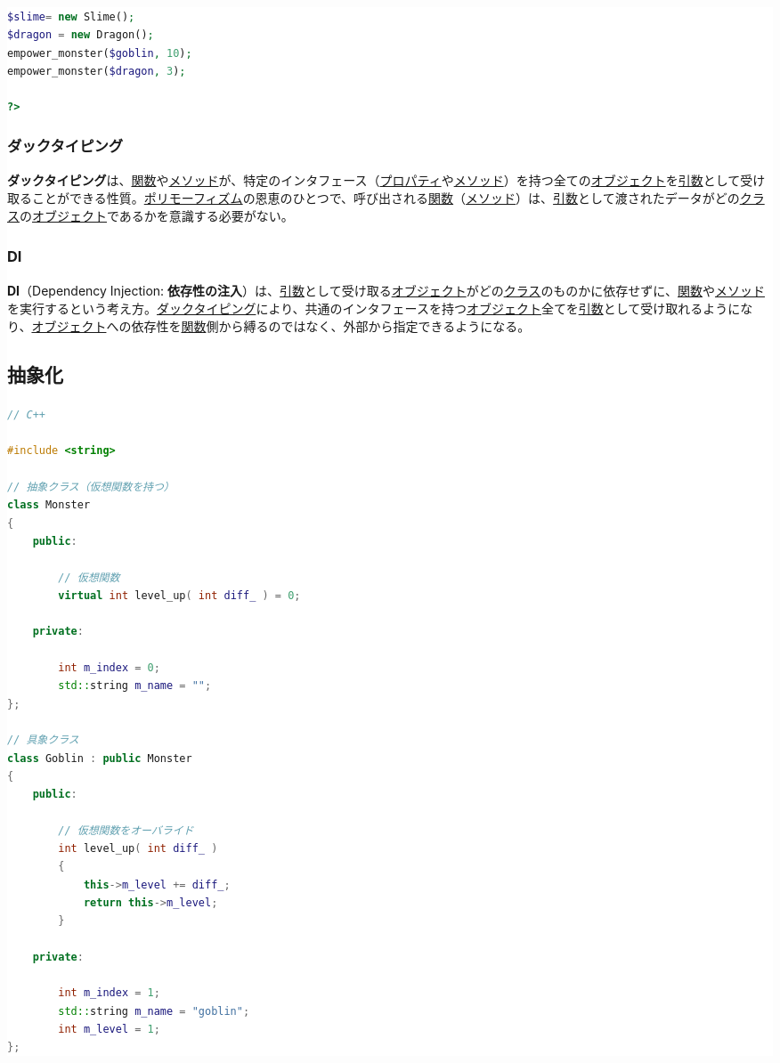 ```php
$slime= new Slime();
$dragon = new Dragon();
empower_monster($goblin, 10);
empower_monster($dragon, 3);

?>
```

### ダックタイピング

**ダックタイピング**は、[関数](./function.md#関数)や[メソッド](#メソッド)が、特定のインタフェース（[プロパティ](#プロパティ)や[メソッド](#メソッド)）を持つ全ての[オブジェクト](#オブジェクト)を[引数](./function.md#引数)として受け取ることができる性質。[ポリモーフィズム](#ポリモーフィズム)の恩恵のひとつで、呼び出される[関数](./function.md#関数)（[メソッド](#メソッド)）は、[引数](./function.md#引数)として渡されたデータがどの[クラス](#クラス)の[オブジェクト](#オブジェクト)であるかを意識する必要がない。

### DI

**DI**（Dependency Injection: **依存性の注入**）は、[引数](./function.md#引数)として受け取る[オブジェクト](#オブジェクト)がどの[クラス](#クラス)のものかに依存せずに、[関数](./function.md#関数)や[メソッド](#メソッド)を実行するという考え方。[ダックタイピング](#ダックタイピング)により、共通のインタフェースを持つ[オブジェクト](#オブジェクト)全てを[引数](./function.md#引数)として受け取れるようになり、[オブジェクト](#オブジェクト)への依存性を[関数](./function.md#関数)側から縛るのではなく、外部から指定できるようになる。


## 抽象化

```cpp
// C++

#include <string>

// 抽象クラス（仮想関数を持つ）
class Monster
{
    public:

        // 仮想関数
        virtual int level_up( int diff_ ) = 0;

    private:

        int m_index = 0;
        std::string m_name = "";
};

// 具象クラス
class Goblin : public Monster
{
    public:

        // 仮想関数をオーバライド
        int level_up( int diff_ )
        {
            this->m_level += diff_;
            return this->m_level;
        }

    private:

        int m_index = 1;
        std::string m_name = "goblin";
        int m_level = 1;
};
```
